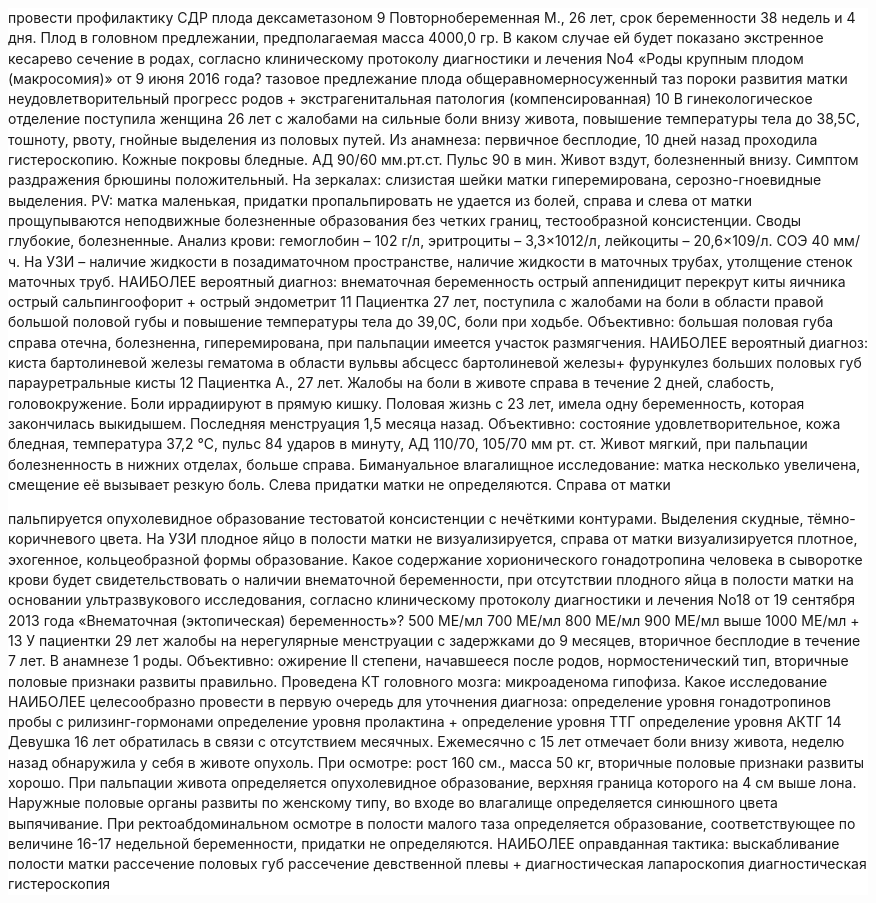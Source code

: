 
провести профилактику СДР плода дексаметазоном
9 Повторнобеременная М., 26 лет, срок беременности 38 недель и 4 дня. Плод в головном предлежании, предполагаемая масса 4000,0 гр. В каком случае ей будет показано экстренное кесарево сечение в родах, согласно клиническому протоколу диагностики и лечения No4 «Роды крупным плодом (макросомия)» от 9 июня 2016 года?
тазовое предлежание плода общеравномерносуженный таз
пороки развития матки
неудовлетворительный прогресс родов + экстрагенитальная патология (компенсированная)
10 В гинекологическое отделение поступила женщина 26 лет с жалобами на сильные боли внизу живота, повышение температуры тела до 38,5С, тошноту, рвоту, гнойные выделения из половых путей. Из анамнеза: первичное бесплодие, 10 дней назад проходила гистероскопию. Кожные покровы бледные. АД 90/60 мм.рт.ст. Пульс 90 в мин. Живот вздут, болезненный внизу. Симптом раздражения брюшины положительный. На зеркалах: слизистая шейки матки гиперемирована, серозно-гноевидные выделения. PV: матка маленькая, придатки пропальпировать не удается из болей, справа и слева от матки прощупываются неподвижные болезненные образования без четких границ, тестообразной консистенции. Своды глубокие, болезненные. Анализ крови: гемоглобин – 102 г/л, эритроциты – 3,3×1012/л, лейкоциты – 20,6×109/л. СОЭ 40 мм/ч. На УЗИ – наличие жидкости в позадиматочном пространстве, наличие жидкости в маточных трубах, утолщение стенок маточных труб. НАИБОЛЕЕ вероятный диагноз:
внематочная беременность острый аппенидицит
перекрут киты яичника
острый сальпингоофорит + острый эндометрит
11 Пациентка 27 лет, поступила с жалобами на боли в области правой большой половой губы и повышение температуры тела до 39,0С, боли при ходьбе. Объективно: большая половая губа справа отечна, болезненна, гиперемирована, при пальпации имеется участок размягчения. НАИБОЛЕЕ вероятный диагноз:
киста бартолиневой железы гематома в области вульвы абсцесс бартолиневой железы+ фурункулез больших половых губ парауретральные кисты
12 Пациентка А., 27 лет. Жалобы на боли в животе справа в течение 2 дней, слабость, головокружение. Боли иррадиируют в прямую кишку. Половая жизнь с 23 лет, имела одну беременность, которая закончилась выкидышем. Последняя менструация 1,5 месяца назад. Объективно: состояние удовлетворительное, кожа бледная, температура 37,2 °С, пульс 84 ударов в минуту, АД 110/70, 105/70 мм рт. ст. Живот мягкий, при пальпации болезненность в нижних отделах, больше справа. Бимануальное влагалищное исследование: матка несколько увеличена, смещение её вызывает резкую боль. Слева придатки матки не определяются. Справа от матки

пальпируется опухолевидное образование тестоватой консистенции с нечёткими контурами. Выделения скудные, тёмно-коричневого цвета. На УЗИ плодное яйцо в полости матки не визуализируется, справа от матки визуализируется плотное, эхогенное, кольцеобразной формы образование. Какое содержание хорионического гонадотропина человека в сыворотке крови будет свидетельствовать о наличии внематочной беременности, при отсутствии плодного яйца в полости матки на основании ультразвукового исследования, согласно клиническому протоколу диагностики и лечения No18 от 19 сентября 2013 года «Внематочная (эктопическая) беременность»?
500 МЕ/мл
700 МЕ/мл
800 МЕ/мл
900 МЕ/мл
выше 1000 МЕ/мл +
13 У пациентки 29 лет жалобы на нерегулярные менструации с задержками до 9 месяцев, вторичное бесплодие в течение 7 лет. В анамнезе 1 роды. Объективно: ожирение II степени, начавшееся после родов, нормостенический тип, вторичные половые признаки развиты правильно. Проведена КТ головного мозга: микроаденома гипофиза. Какое исследование НАИБОЛЕЕ целесообразно провести в первую очередь для уточнения диагноза:
определение уровня гонадотропинов пробы с рилизинг-гормонами определение уровня пролактина + определение уровня ТТГ
определение уровня АКТГ
14 Девушка 16 лет обратилась в связи с отсутствием месячных. Ежемесячно с 15 лет отмечает боли внизу живота, неделю назад обнаружила у себя в животе опухоль. При осмотре: рост 160 см., масса 50 кг, вторичные половые признаки развиты хорошо. При пальпации живота определяется опухолевидное образование, верхняя граница которого на 4 см выше лона. Наружные половые органы развиты по женскому типу, во входе во влагалище определяется синюшного цвета выпячивание. При ректоабдоминальном осмотре в полости малого таза определяется образование, соответствующее по величине 16-17 недельной беременности, придатки не определяются. НАИБОЛЕЕ оправданная тактика:
выскабливание полости матки рассечение половых губ
рассечение девственной плевы + диагностическая лапароскопия диагностическая гистероскопия